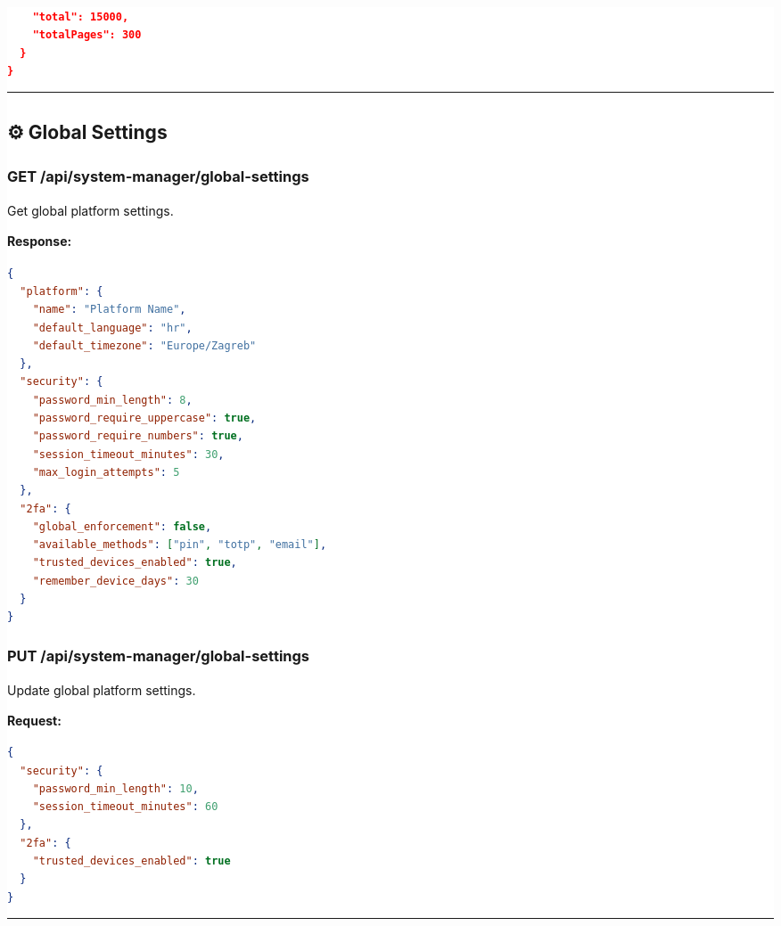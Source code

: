 ```json
    "total": 15000,
    "totalPages": 300
  }
}
```

---

## ⚙️ Global Settings

### GET /api/system-manager/global-settings
Get global platform settings.

**Response:**
```json
{
  "platform": {
    "name": "Platform Name",
    "default_language": "hr",
    "default_timezone": "Europe/Zagreb"
  },
  "security": {
    "password_min_length": 8,
    "password_require_uppercase": true,
    "password_require_numbers": true,
    "session_timeout_minutes": 30,
    "max_login_attempts": 5
  },
  "2fa": {
    "global_enforcement": false,
    "available_methods": ["pin", "totp", "email"],
    "trusted_devices_enabled": true,
    "remember_device_days": 30
  }
}
```

### PUT /api/system-manager/global-settings
Update global platform settings.

**Request:**
```json
{
  "security": {
    "password_min_length": 10,
    "session_timeout_minutes": 60
  },
  "2fa": {
    "trusted_devices_enabled": true
  }
}
```

---